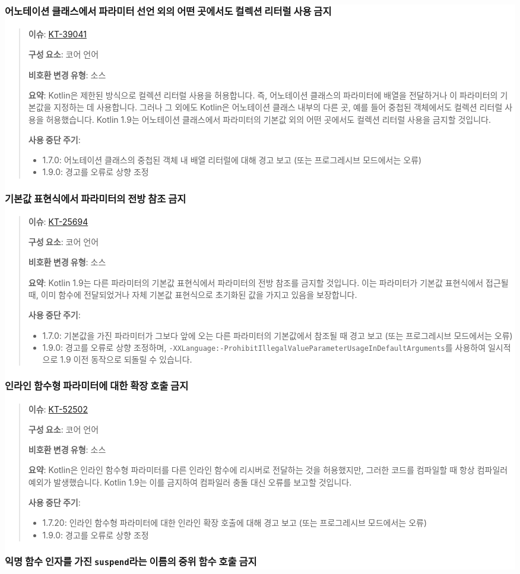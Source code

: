 ### 어노테이션 클래스에서 파라미터 선언 외의 어떤 곳에서도 컬렉션 리터럴 사용 금지

> **이슈**: [KT-39041](https://youtrack.com/issue/KT-39041)
>
> **구성 요소**: 코어 언어
>
> **비호환 변경 유형**: 소스
>
> **요약**: Kotlin은 제한된 방식으로 컬렉션 리터럴 사용을 허용합니다. 즉, 어노테이션 클래스의 파라미터에 배열을 전달하거나 이 파라미터의 기본값을 지정하는 데 사용합니다. 그러나 그 외에도 Kotlin은 어노테이션 클래스 내부의 다른 곳, 예를 들어 중첩된 객체에서도 컬렉션 리터럴 사용을 허용했습니다. Kotlin 1.9는 어노테이션 클래스에서 파라미터의 기본값 외의 어떤 곳에서도 컬렉션 리터럴 사용을 금지할 것입니다.
>
> **사용 중단 주기**:
>
> -   1.7.0: 어노테이션 클래스의 중첩된 객체 내 배열 리터럴에 대해 경고 보고 (또는 프로그레시브 모드에서는 오류)
> -   1.9.0: 경고를 오류로 상향 조정

### 기본값 표현식에서 파라미터의 전방 참조 금지

> **이슈**: [KT-25694](https://youtrack.com/issue/KT-25694)
>
> **구성 요소**: 코어 언어
>
> **비호환 변경 유형**: 소스
>
> **요약**: Kotlin 1.9는 다른 파라미터의 기본값 표현식에서 파라미터의 전방 참조를 금지할 것입니다. 이는 파라미터가 기본값 표현식에서 접근될 때, 이미 함수에 전달되었거나 자체 기본값 표현식으로 초기화된 값을 가지고 있음을 보장합니다.
>
> **사용 중단 주기**:
>
> -   1.7.0: 기본값을 가진 파라미터가 그보다 앞에 오는 다른 파라미터의 기본값에서 참조될 때 경고 보고 (또는 프로그레시브 모드에서는 오류)
> -   1.9.0: 경고를 오류로 상향 조정하며, `-XXLanguage:-ProhibitIllegalValueParameterUsageInDefaultArguments`를 사용하여 일시적으로 1.9 이전 동작으로 되돌릴 수 있습니다.

### 인라인 함수형 파라미터에 대한 확장 호출 금지

> **이슈**: [KT-52502](https://youtrack.jetbrains.com/issue/KT-52502)
>
> **구성 요소**: 코어 언어
>
> **비호환 변경 유형**: 소스
>
> **요약**: Kotlin은 인라인 함수형 파라미터를 다른 인라인 함수에 리시버로 전달하는 것을 허용했지만, 그러한 코드를 컴파일할 때 항상 컴파일러 예외가 발생했습니다. Kotlin 1.9는 이를 금지하여 컴파일러 충돌 대신 오류를 보고할 것입니다.
>
> **사용 중단 주기**:
>
> -   1.7.20: 인라인 함수형 파라미터에 대한 인라인 확장 호출에 대해 경고 보고 (또는 프로그레시브 모드에서는 오류)
> -   1.9.0: 경고를 오류로 상향 조정

### 익명 함수 인자를 가진 `suspend`라는 이름의 중위 함수 호출 금지
